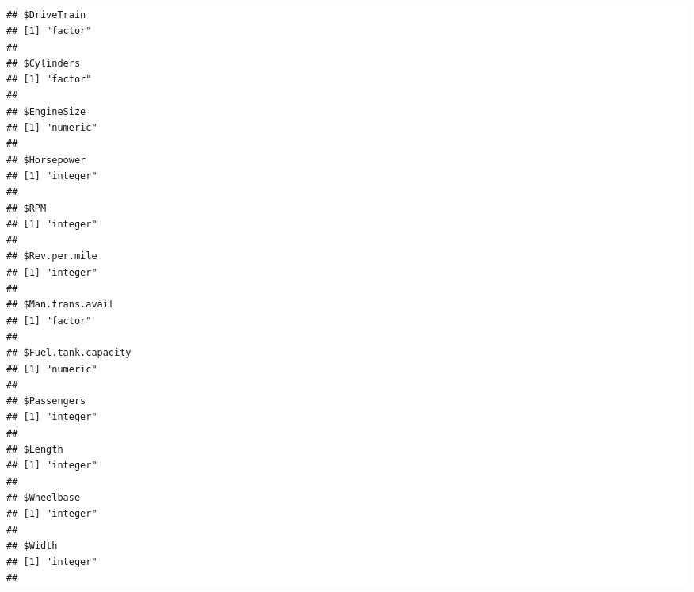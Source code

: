     ## $DriveTrain
    ## [1] "factor"
    ## 
    ## $Cylinders
    ## [1] "factor"
    ## 
    ## $EngineSize
    ## [1] "numeric"
    ## 
    ## $Horsepower
    ## [1] "integer"
    ## 
    ## $RPM
    ## [1] "integer"
    ## 
    ## $Rev.per.mile
    ## [1] "integer"
    ## 
    ## $Man.trans.avail
    ## [1] "factor"
    ## 
    ## $Fuel.tank.capacity
    ## [1] "numeric"
    ## 
    ## $Passengers
    ## [1] "integer"
    ## 
    ## $Length
    ## [1] "integer"
    ## 
    ## $Wheelbase
    ## [1] "integer"
    ## 
    ## $Width
    ## [1] "integer"
    ## 